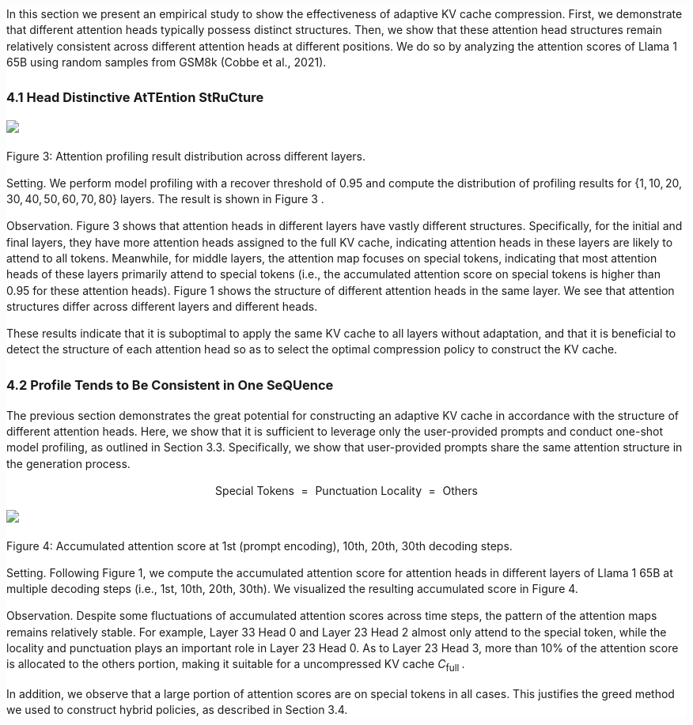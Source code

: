 In this section we present an empirical study to show the effectiveness of adaptive $\mathrm{KV}$ cache compression. First, we demonstrate that different attention heads typically possess distinct structures. Then, we show that these attention head structures remain relatively consistent across different attention heads at different positions. We do so by analyzing the attention scores of Llama 1 65B using random samples from GSM8k (Cobbe et al., 2021).

### 4.1 Head Distinctive AtTEntion StRuCture

![](https://cdn.mathpix.com/cropped/2024_06_04_57ef463fd0364d41fa82g-05.jpg?height=568&width=1356&top_left_y=1694&top_left_x=382)

Figure 3: Attention profiling result distribution across different layers.

Setting. We perform model profiling with a recover threshold of 0.95 and compute the distribution of profiling results for $\{1,10,20,30,40,50,60,70,80\}$ layers. The result is shown in Figure 3 .

Observation. Figure 3 shows that attention heads in different layers have vastly different structures. Specifically, for the initial and final layers, they have more attention heads assigned to the full $\mathrm{KV}$ cache, indicating attention heads in these layers are likely to attend to all tokens. Meanwhile, for middle layers, the attention map focuses on special tokens, indicating that most attention heads of these layers primarily attend to special tokens (i.e., the accumulated attention score on special tokens is higher than 0.95 for these attention heads). Figure 1 shows the structure of different attention heads in the same layer. We see that attention structures differ across different layers and different heads.

These results indicate that it is suboptimal to apply the same KV cache to all layers without adaptation, and that it is beneficial to detect the structure of each attention head so as to select the optimal compression policy to construct the $\mathrm{KV}$ cache.

### 4.2 Profile Tends to Be Consistent in One SeQUence

The previous section demonstrates the great potential for constructing an adaptive $\mathrm{KV}$ cache in accordance with the structure of different attention heads. Here, we show that it is sufficient to leverage only the user-provided prompts and conduct one-shot model profiling, as outlined in Section 3.3. Specifically, we show that user-provided prompts share the same attention structure in the generation process.

$$
\text { Special Tokens }=\text { Punctuation Locality }=\text { Others }
$$

![](https://cdn.mathpix.com/cropped/2024_06_04_57ef463fd0364d41fa82g-06.jpg?height=630&width=1390&top_left_y=1224&top_left_x=366)

Figure 4: Accumulated attention score at 1st (prompt encoding), 10th, 20th, 30th decoding steps.

Setting. Following Figure 1, we compute the accumulated attention score for attention heads in different layers of Llama 1 65B at multiple decoding steps (i.e., 1st, 10th, 20th, 30th). We visualized the resulting accumulated score in Figure 4.

Observation. Despite some fluctuations of accumulated attention scores across time steps, the pattern of the attention maps remains relatively stable. For example, Layer 33 Head 0 and Layer 23 Head 2 almost only attend to the special token, while the locality and punctuation plays an important role in Layer 23 Head 0. As to Layer 23 Head 3, more than $10 \%$ of the attention score is allocated to the others portion, making it suitable for a uncompressed $\mathrm{KV}$ cache $C_{\text {full }}$.

In addition, we observe that a large portion of attention scores are on special tokens in all cases. This justifies the greed method we used to construct hybrid policies, as described in Section 3.4.
